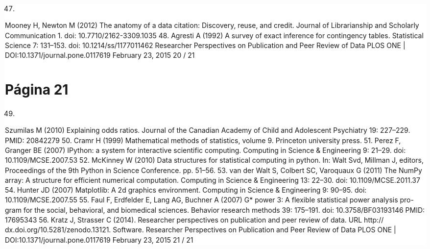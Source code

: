 47.
Mooney H, Newton M (2012) The anatomy of a data citation: Discovery, reuse, and credit. Journal of
Librarianship and Scholarly Communication 1. doi: 10.7710/2162-3309.1035
48.
Agresti A (1992) A survey of exact inference for contingency tables. Statistical Science 7: 131–153.
doi: 10.1214/ss/1177011462
Researcher Perspectives on Publication and Peer Review of Data
PLOS ONE | DOI:10.1371/journal.pone.0117619
February 23, 2015
20 / 21


# Página 21

49.
Szumilas M (2010) Explaining odds ratios. Journal of the Canadian Academy of Child and Adolescent
Psychiatry 19: 227–229. PMID: 20842279
50.
Cramr H (1999) Mathematical methods of statistics, volume 9. Princeton university press.
51.
Perez F, Granger BE (2007) IPython: a system for interactive scientific computing. Computing in
Science & Engineering 9: 21–29. doi: 10.1109/MCSE.2007.53
52.
McKinney W (2010) Data structures for statistical computing in python. In: Walt Svd, Millman J, editors,
Proceedings of the 9th Python in Science Conference. pp. 51–56.
53.
van der Walt S, Colbert SC, Varoquaux G (2011) The NumPy array: A structure for efficient numerical
computation. Computing in Science & Engineering 13: 22–30. doi: 10.1109/MCSE.2011.37
54.
Hunter JD (2007) Matplotlib: A 2d graphics environment. Computing in Science & Engineering 9:
90–95. doi: 10.1109/MCSE.2007.55
55.
Faul F, Erdfelder E, Lang AG, Buchner A (2007) G* power 3: A flexible statistical power analysis pro-
gram for the social, behavioral, and biomedical sciences. Behavior research methods 39: 175–191.
doi: 10.3758/BF03193146 PMID: 17695343
56.
Kratz J, Strasser C (2014). Researcher perspectives on publication and peer review of data. URL http://
dx.doi.org/10.5281/zenodo.13121. Software.
Researcher Perspectives on Publication and Peer Review of Data
PLOS ONE | DOI:10.1371/journal.pone.0117619
February 23, 2015
21 / 21
